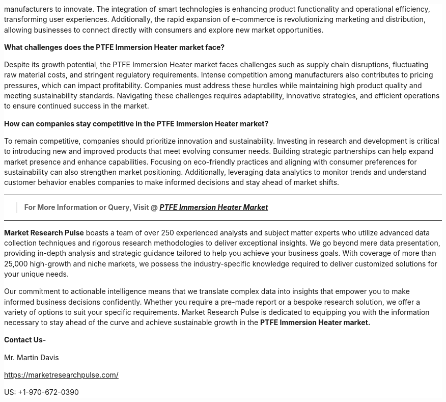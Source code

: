 manufacturers to innovate. The integration of smart technologies is enhancing product functionality and operational efficiency, transforming user experiences. Additionally, the rapid expansion of e-commerce is revolutionizing marketing and distribution, allowing businesses to connect directly with consumers and explore new market opportunities.</p><p><strong>What challenges does the PTFE Immersion Heater market face?</strong></p><p>Despite its growth potential, the PTFE Immersion Heater market faces challenges such as supply chain disruptions, fluctuating raw material costs, and stringent regulatory requirements. Intense competition among manufacturers also contributes to pricing pressures, which can impact profitability. Companies must address these hurdles while maintaining high product quality and meeting sustainability standards. Navigating these challenges requires adaptability, innovative strategies, and efficient operations to ensure continued success in the market.</p><p><strong>How can companies stay competitive in the PTFE Immersion Heater market?</strong></p><p>To remain competitive, companies should prioritize innovation and sustainability. Investing in research and development is critical to introducing new and improved products that meet evolving consumer needs. Building strategic partnerships can help expand market presence and enhance capabilities. Focusing on eco-friendly practices and aligning with consumer preferences for sustainability can also strengthen market positioning. Additionally, leveraging data analytics to monitor trends and understand customer behavior enables companies to make informed decisions and stay ahead of market shifts.</p><hr /><blockquote><p><strong>For More Information or Query, Visit @&nbsp;<em><a href="https://marketresearchpulse.com/report/16317/ptfe-immersion-heater-market?utm_source=Linkedin&utm_medium=0115">PTFE Immersion Heater Market</a></em></strong></p></blockquote><hr /><p><strong>Market Research Pulse</strong> boasts a team of over 250 experienced analysts and subject matter experts who utilize advanced data collection techniques and rigorous research methodologies to deliver exceptional insights. We go beyond mere data presentation, providing in-depth analysis and strategic guidance tailored to help you achieve your business goals. With coverage of more than 25,000 high-growth and niche markets, we possess the industry-specific knowledge required to deliver customized solutions for your unique needs.</p><p>Our commitment to actionable intelligence means that we translate complex data into insights that empower you to make informed business decisions confidently. Whether you require a pre-made report or a bespoke research solution, we offer a variety of options to suit your specific requirements. Market Research Pulse is dedicated to equipping you with the information necessary to stay ahead of the curve and achieve sustainable growth in the <strong>PTFE Immersion Heater market.</strong></p><p><strong>Contact Us-</strong></p><p>Mr. Martin Davis</p><p>https://marketresearchpulse.com/</p><p>US: +1-970-672-0390</p>
